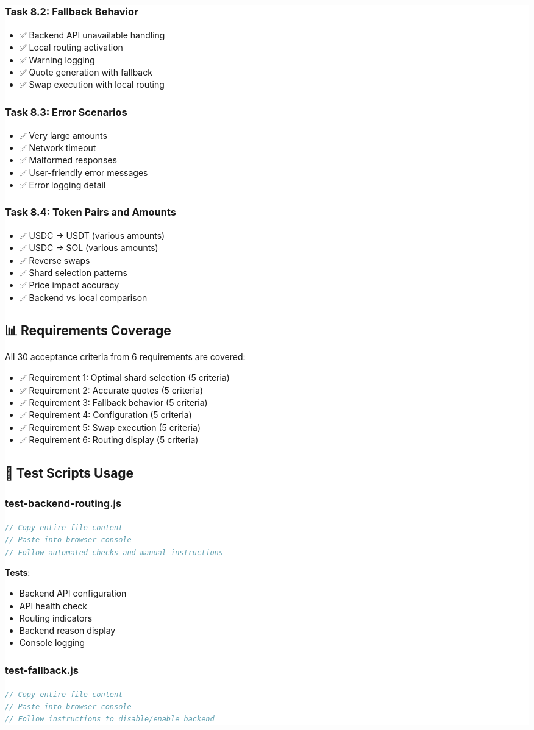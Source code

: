 ### Task 8.2: Fallback Behavior
- ✅ Backend API unavailable handling
- ✅ Local routing activation
- ✅ Warning logging
- ✅ Quote generation with fallback
- ✅ Swap execution with local routing

### Task 8.3: Error Scenarios
- ✅ Very large amounts
- ✅ Network timeout
- ✅ Malformed responses
- ✅ User-friendly error messages
- ✅ Error logging detail

### Task 8.4: Token Pairs and Amounts
- ✅ USDC → USDT (various amounts)
- ✅ USDC → SOL (various amounts)
- ✅ Reverse swaps
- ✅ Shard selection patterns
- ✅ Price impact accuracy
- ✅ Backend vs local comparison

## 📊 Requirements Coverage

All 30 acceptance criteria from 6 requirements are covered:
- ✅ Requirement 1: Optimal shard selection (5 criteria)
- ✅ Requirement 2: Accurate quotes (5 criteria)
- ✅ Requirement 3: Fallback behavior (5 criteria)
- ✅ Requirement 4: Configuration (5 criteria)
- ✅ Requirement 5: Swap execution (5 criteria)
- ✅ Requirement 6: Routing display (5 criteria)

## 🔧 Test Scripts Usage

### test-backend-routing.js
```javascript
// Copy entire file content
// Paste into browser console
// Follow automated checks and manual instructions
```

**Tests**:
- Backend API configuration
- API health check
- Routing indicators
- Backend reason display
- Console logging

### test-fallback.js
```javascript
// Copy entire file content
// Paste into browser console
// Follow instructions to disable/enable backend
```
